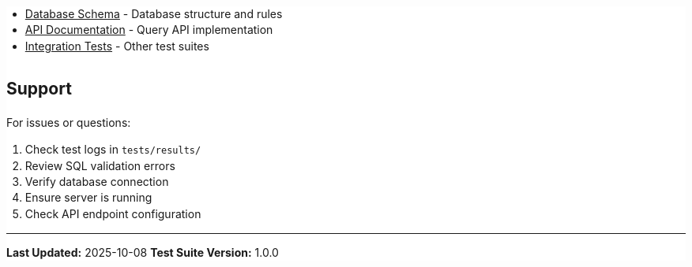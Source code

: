 - [Database Schema](/SHADCN-TAILWIND-V4-RULES.md) - Database structure and rules
- [API Documentation](/app/api/query/route.ts) - Query API implementation
- [Integration Tests](/tests/integration/) - Other test suites

## Support

For issues or questions:
1. Check test logs in `tests/results/`
2. Review SQL validation errors
3. Verify database connection
4. Ensure server is running
5. Check API endpoint configuration

---

**Last Updated:** 2025-10-08
**Test Suite Version:** 1.0.0
